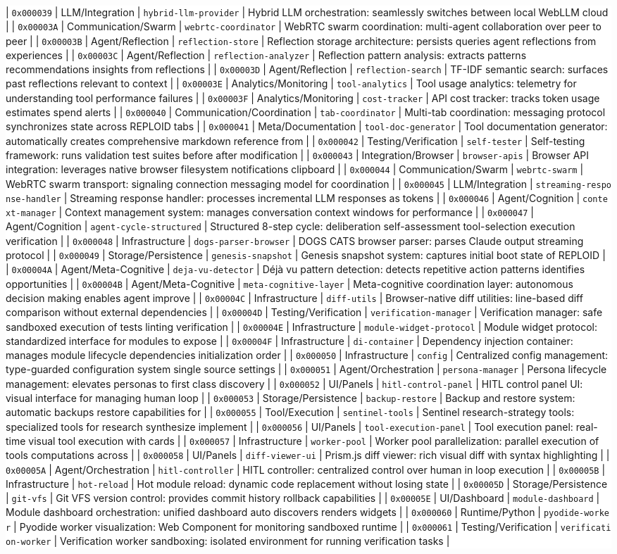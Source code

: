 | `0x000039` | LLM/Integration | `hybrid-llm-provider` | Hybrid LLM orchestration: seamlessly switches between local WebLLM cloud |
| `0x00003A` | Communication/Swarm | `webrtc-coordinator` | WebRTC swarm coordination: multi-agent collaboration over peer to peer |
| `0x00003B` | Agent/Reflection | `reflection-store` | Reflection storage architecture: persists queries agent reflections from experiences |
| `0x00003C` | Agent/Reflection | `reflection-analyzer` | Reflection pattern analysis: extracts patterns recommendations insights from reflections |
| `0x00003D` | Agent/Reflection | `reflection-search` | TF-IDF semantic search: surfaces past reflections relevant to context |
| `0x00003E` | Analytics/Monitoring | `tool-analytics` | Tool usage analytics: telemetry for understanding tool performance failures |
| `0x00003F` | Analytics/Monitoring | `cost-tracker` | API cost tracker: tracks token usage estimates spend alerts |
| `0x000040` | Communication/Coordination | `tab-coordinator` | Multi-tab coordination: messaging protocol synchronizes state across REPLOID tabs |
| `0x000041` | Meta/Documentation | `tool-doc-generator` | Tool documentation generator: automatically creates comprehensive markdown reference from |
| `0x000042` | Testing/Verification | `self-tester` | Self-testing framework: runs validation test suites before after modification |
| `0x000043` | Integration/Browser | `browser-apis` | Browser API integration: leverages native browser filesystem notifications clipboard |
| `0x000044` | Communication/Swarm | `webrtc-swarm` | WebRTC swarm transport: signaling connection messaging model for coordination |
| `0x000045` | LLM/Integration | `streaming-response-handler` | Streaming response handler: processes incremental LLM responses as tokens |
| `0x000046` | Agent/Cognition | `context-manager` | Context management system: manages conversation context windows for performance |
| `0x000047` | Agent/Cognition | `agent-cycle-structured` | Structured 8-step cycle: deliberation self-assessment tool-selection execution verification |
| `0x000048` | Infrastructure | `dogs-parser-browser` | DOGS CATS browser parser: parses Claude output streaming protocol |
| `0x000049` | Storage/Persistence | `genesis-snapshot` | Genesis snapshot system: captures initial boot state of REPLOID |
| `0x00004A` | Agent/Meta-Cognitive | `deja-vu-detector` | Déjà vu pattern detection: detects repetitive action patterns identifies opportunities |
| `0x00004B` | Agent/Meta-Cognitive | `meta-cognitive-layer` | Meta-cognitive coordination layer: autonomous decision making enables agent improve |
| `0x00004C` | Infrastructure | `diff-utils` | Browser-native diff utilities: line-based diff comparison without external dependencies |
| `0x00004D` | Testing/Verification | `verification-manager` | Verification manager: safe sandboxed execution of tests linting verification |
| `0x00004E` | Infrastructure | `module-widget-protocol` | Module widget protocol: standardized interface for modules to expose |
| `0x00004F` | Infrastructure | `di-container` | Dependency injection container: manages module lifecycle dependencies initialization order |
| `0x000050` | Infrastructure | `config` | Centralized config management: type-guarded configuration system single source settings |
| `0x000051` | Agent/Orchestration | `persona-manager` | Persona lifecycle management: elevates personas to first class discovery |
| `0x000052` | UI/Panels | `hitl-control-panel` | HITL control panel UI: visual interface for managing human loop |
| `0x000053` | Storage/Persistence | `backup-restore` | Backup and restore system: automatic backups restore capabilities for |
| `0x000055` | Tool/Execution | `sentinel-tools` | Sentinel research-strategy tools: specialized tools for research synthesize implement |
| `0x000056` | UI/Panels | `tool-execution-panel` | Tool execution panel: real-time visual tool execution with cards |
| `0x000057` | Infrastructure | `worker-pool` | Worker pool parallelization: parallel execution of tools computations across |
| `0x000058` | UI/Panels | `diff-viewer-ui` | Prism.js diff viewer: rich visual diff with syntax highlighting |
| `0x00005A` | Agent/Orchestration | `hitl-controller` | HITL controller: centralized control over human in loop execution |
| `0x00005B` | Infrastructure | `hot-reload` | Hot module reload: dynamic code replacement without losing state |
| `0x00005D` | Storage/Persistence | `git-vfs` | Git VFS version control: provides commit history rollback capabilities |
| `0x00005E` | UI/Dashboard | `module-dashboard` | Module dashboard orchestration: unified dashboard auto discovers renders widgets |
| `0x000060` | Runtime/Python | `pyodide-worker` | Pyodide worker visualization: Web Component for monitoring sandboxed runtime |
| `0x000061` | Testing/Verification | `verification-worker` | Verification worker sandboxing: isolated environment for running verification tasks |